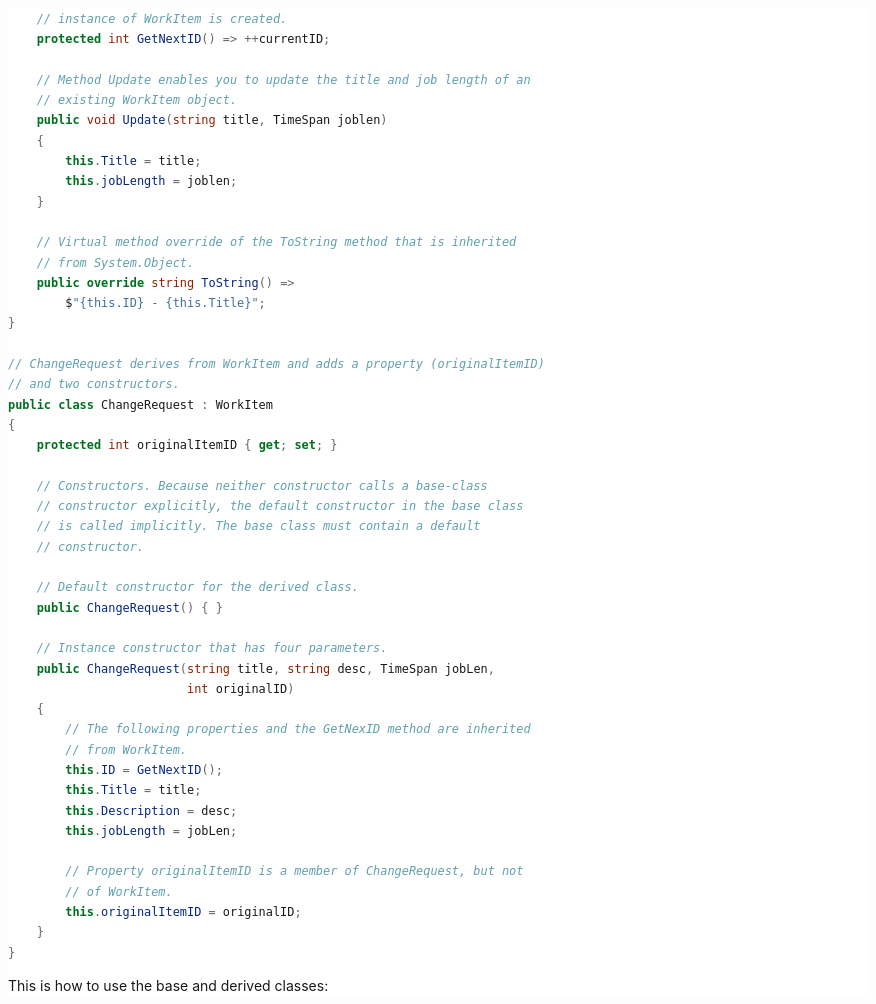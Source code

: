 ```csharp
    // instance of WorkItem is created.
    protected int GetNextID() => ++currentID;

    // Method Update enables you to update the title and job length of an
    // existing WorkItem object.
    public void Update(string title, TimeSpan joblen)
    {
        this.Title = title;
        this.jobLength = joblen;
    }

    // Virtual method override of the ToString method that is inherited
    // from System.Object.
    public override string ToString() =>
        $"{this.ID} - {this.Title}";
}

// ChangeRequest derives from WorkItem and adds a property (originalItemID)
// and two constructors.
public class ChangeRequest : WorkItem
{
    protected int originalItemID { get; set; }

    // Constructors. Because neither constructor calls a base-class
    // constructor explicitly, the default constructor in the base class
    // is called implicitly. The base class must contain a default
    // constructor.

    // Default constructor for the derived class.
    public ChangeRequest() { }

    // Instance constructor that has four parameters.
    public ChangeRequest(string title, string desc, TimeSpan jobLen,
                         int originalID)
    {
        // The following properties and the GetNexID method are inherited
        // from WorkItem.
        this.ID = GetNextID();
        this.Title = title;
        this.Description = desc;
        this.jobLength = jobLen;

        // Property originalItemID is a member of ChangeRequest, but not
        // of WorkItem.
        this.originalItemID = originalID;
    }
}
```

This is how to use the base and derived classes:
